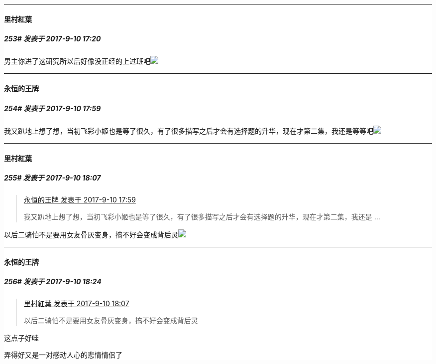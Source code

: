 -----

####  里村紅葉  
##### 253#       发表于 2017-9-10 17:20




男主你进了这研究所以后好像没正经的上过班吧<img src="https://static.saraba1st.com/image/smiley/face2017/002.png" referrerpolicy="no-referrer">







-----

####  永恒的王牌  
##### 254#       发表于 2017-9-10 17:59




我又趴地上想了想，当初飞彩小姬也是等了很久，有了很多描写之后才会有选择题的升华，现在才第二集，我还是等等吧<img src="https://static.saraba1st.com/image/smiley/face2017/013.png" referrerpolicy="no-referrer">







-----

####  里村紅葉  
##### 255#       发表于 2017-9-10 18:07



<blockquote><a href="httphttps://bbs.saraba1st.com/2b/forum.php?mod=redirect&amp;goto=findpost&amp;pid=37157294&amp;ptid=1513038" target="_blank">永恒的王牌 发表于 2017-9-10 17:59</a>

我又趴地上想了想，当初飞彩小姬也是等了很久，有了很多描写之后才会有选择题的升华，现在才第二集，我还是 ...</blockquote>
以后二骑怕不是要用女友骨灰变身，搞不好会变成背后灵<img src="https://static.saraba1st.com/image/smiley/face2017/068.png" referrerpolicy="no-referrer">







-----

####  永恒的王牌  
##### 256#       发表于 2017-9-10 18:24



<blockquote><a href="httphttps://bbs.saraba1st.com/2b/forum.php?mod=redirect&amp;goto=findpost&amp;pid=37157359&amp;ptid=1513038" target="_blank">里村紅葉 发表于 2017-9-10 18:07</a>

以后二骑怕不是要用女友骨灰变身，搞不好会变成背后灵</blockquote>
这点子好哇

弄得好又是一对感动人心的悲情情侣了
